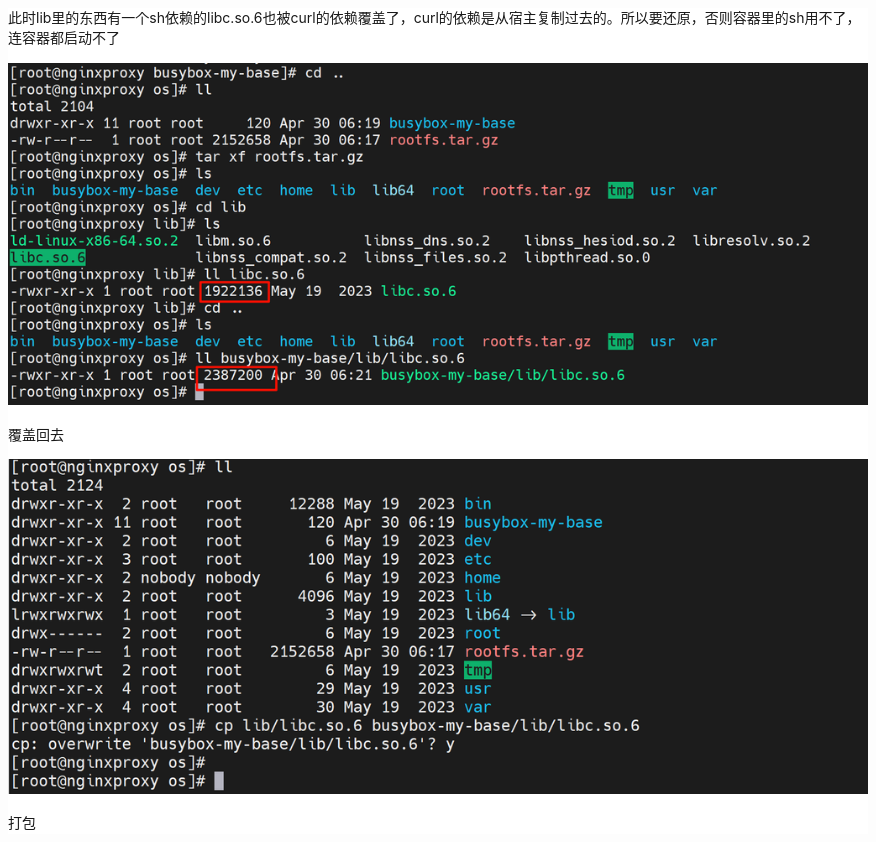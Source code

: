 此时lib里的东西有一个sh依赖的libc.so.6也被curl的依赖覆盖了，curl的依赖是从宿主复制过去的。所以要还原，否则容器里的sh用不了，连容器都启动不了

![image-20240430112433456](6-Docker自动制作镜像常见指令说明.assets/image-20240430112433456.png)

覆盖回去

![image-20240430112510064](6-Docker自动制作镜像常见指令说明.assets/image-20240430112510064.png)



打包
